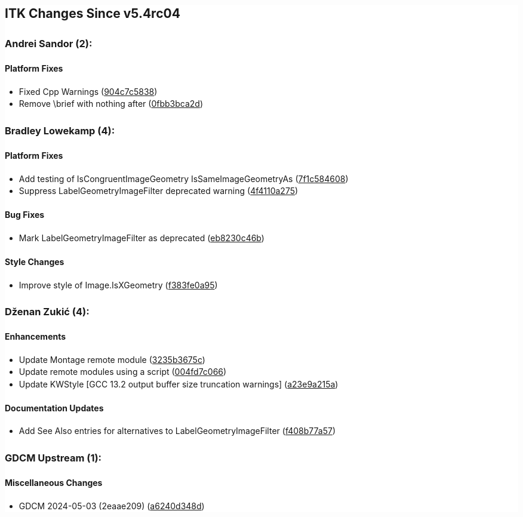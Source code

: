ITK Changes Since v5.4rc04
---------------------------------------------

### Andrei Sandor (2):

#### Platform Fixes

- Fixed Cpp Warnings ([904c7c5838](https://github.com/InsightSoftwareConsortium/ITK/commit/904c7c5838))
- Remove \brief with nothing after ([0fbb3bca2d](https://github.com/InsightSoftwareConsortium/ITK/commit/0fbb3bca2d))


### Bradley Lowekamp (4):

#### Platform Fixes

- Add testing of IsCongruentImageGeometry IsSameImageGeometryAs ([7f1c584608](https://github.com/InsightSoftwareConsortium/ITK/commit/7f1c584608))
- Suppress LabelGeometryImageFilter deprecated warning ([4f4110a275](https://github.com/InsightSoftwareConsortium/ITK/commit/4f4110a275))

#### Bug Fixes

- Mark LabelGeometryImageFilter as deprecated ([eb8230c46b](https://github.com/InsightSoftwareConsortium/ITK/commit/eb8230c46b))

#### Style Changes

- Improve style of Image.IsXGeometry ([f383fe0a95](https://github.com/InsightSoftwareConsortium/ITK/commit/f383fe0a95))


### Dženan Zukić (4):

#### Enhancements

- Update Montage remote module ([3235b3675c](https://github.com/InsightSoftwareConsortium/ITK/commit/3235b3675c))
- Update remote modules using a script ([004fd7c066](https://github.com/InsightSoftwareConsortium/ITK/commit/004fd7c066))
- Update KWStyle [GCC 13.2 output buffer size truncation warnings] ([a23e9a215a](https://github.com/InsightSoftwareConsortium/ITK/commit/a23e9a215a))

#### Documentation Updates

- Add See Also entries for alternatives to LabelGeometryImageFilter ([f408b77a57](https://github.com/InsightSoftwareConsortium/ITK/commit/f408b77a57))


### GDCM Upstream (1):

#### Miscellaneous Changes

- GDCM 2024-05-03 (2eaae209) ([a6240d348d](https://github.com/InsightSoftwareConsortium/ITK/commit/a6240d348d))
